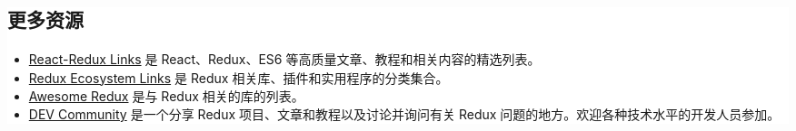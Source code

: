 ## 更多资源

- [React-Redux Links](https://github.com/markerikson/react-redux-links) 是 React、Redux、ES6 等高质量文章、教程和相关内容的精选列表。
- [Redux Ecosystem Links](https://github.com/markerikson/redux-ecosystem-links) 是 Redux 相关库、插件和实用程序的分类集合。
- [Awesome Redux](https://github.com/xgrommx/awesome-redux) 是与 Redux 相关的库的列表。
- [DEV Community](https://dev.to/t/redux) 是一个分享 Redux 项目、文章和教程以及讨论并询问有关 Redux 问题的地方。欢迎各种技术水平的开发人员参加。
